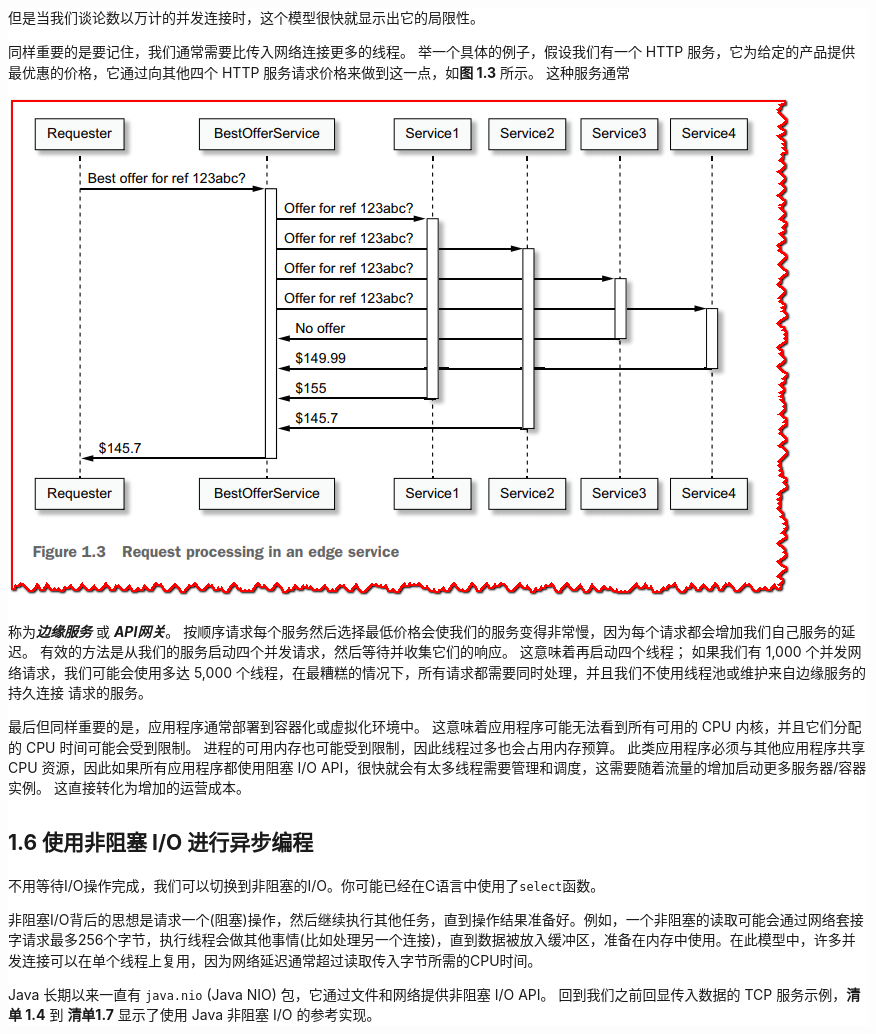 但是当我们谈论数以万计的并发连接时，这个模型很快就显示出它的局限性。

同样重要的是要记住，我们通常需要比传入网络连接更多的线程。 举一个具体的例子，假设我们有一个 HTTP 服务，它为给定的产品提供最优惠的价格，它通过向其他四个 HTTP 服务请求价格来做到这一点，如**图 1.3** 所示。 这种服务通常

![图 1.3 边缘服务中的请求处理](Chapter1-Fundamentals.assets/Figure_1_3.png)

称为***边缘服务*** 或 ***API网关***。 按顺序请求每个服务然后选择最低价格会使我们的服务变得非常慢，因为每个请求都会增加我们自己服务的延迟。 有效的方法是从我们的服务启动四个并发请求，然后等待并收集它们的响应。 这意味着再启动四个线程； 如果我们有 1,000 个并发网络请求，我们可能会使用多达 5,000 个线程，在最糟糕的情况下，所有请求都需要同时处理，并且我们不使用线程池或维护来自边缘服务的持久连接 请求的服务。

最后但同样重要的是，应用程序通常部署到容器化或虚拟化环境中。 这意味着应用程序可能无法看到所有可用的 CPU 内核，并且它们分配的 CPU 时间可能会受到限制。 进程的可用内存也可能受到限制，因此线程过多也会占用内存预算。 此类应用程序必须与其他应用程序共享 CPU 资源，因此如果所有应用程序都使用阻塞 I/O API，很快就会有太多线程需要管理和调度，这需要随着流量的增加启动更多服务器/容器实例。 这直接转化为增加的运营成本。

## 1.6 使用非阻塞 I/O 进行异步编程

不用等待I/O操作完成，我们可以切换到非阻塞的I/O。你可能已经在C语言中使用了`select`函数。

非阻塞I/O背后的思想是请求一个(阻塞)操作，然后继续执行其他任务，直到操作结果准备好。例如，一个非阻塞的读取可能会通过网络套接字请求最多256个字节，执行线程会做其他事情(比如处理另一个连接)，直到数据被放入缓冲区，准备在内存中使用。在此模型中，许多并发连接可以在单个线程上复用，因为网络延迟通常超过读取传入字节所需的CPU时间。

Java 长期以来一直有 `java.nio` (Java NIO) 包，它通过文件和网络提供非阻塞 I/O API。 回到我们之前回显传入数据的 TCP 服务示例，**清单 1.4** 到 **清单1.7** 显示了使用 Java 非阻塞 I/O 的参考实现。
